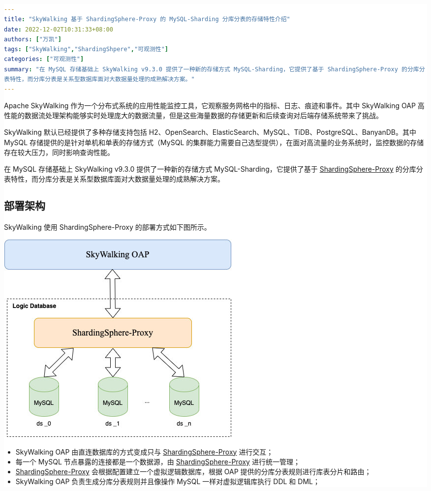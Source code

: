 ```yaml
---
title: "SkyWalking 基于 ShardingSphere-Proxy 的 MySQL-Sharding 分库分表的存储特性介绍"
date: 2022-12-02T10:31:33+08:00
authors: ["万凯"]
tags: ["SkyWalking","ShardingShpere","可观测性"]
categories: ["可观测性"]
summary: "在 MySQL 存储基础上 SkyWalking v9.3.0 提供了一种新的存储方式 MySQL-Sharding，它提供了基于 ShardingSphere-Proxy 的分库分表特性，而分库分表是关系型数据库面对大数据量处理的成熟解决方案。"
---
```


Apache SkyWalking 作为一个分布式系统的应用性能监控工具，它观察服务网格中的指标、日志、痕迹和事件。其中 SkyWalking OAP 高性能的数据流处理架构能够实时处理庞大的数据流量，但是这些海量数据的存储更新和后续查询对后端存储系统带来了挑战。

SkyWalking 默认已经提供了多种存储支持包括 H2、OpenSearch、ElasticSearch、MySQL、TiDB、PostgreSQL、BanyanDB。其中 MySQL 存储提供的是针对单机和单表的存储方式（MySQL 的集群能力需要自己选型提供），在面对高流量的业务系统时，监控数据的存储存在较大压力，同时影响查询性能。

在 MySQL 存储基础上 SkyWalking v9.3.0 提供了一种新的存储方式 MySQL-Sharding，它提供了基于 [ShardingSphere-Proxy](https://shardingsphere.apache.org/document/5.1.2/cn/quick-start/shardingsphere-proxy-quick-start/) 的分库分表特性，而分库分表是关系型数据库面对大数据量处理的成熟解决方案。

## 部署架构

SkyWalking 使用 ShardingSphere-Proxy 的部署方式如下图所示。

![部署架构](arch.jpg)

- SkyWalking OAP 由直连数据库的方式变成只与 [ShardingSphere-Proxy](https://shardingsphere.apache.org/document/current/en/overview/#shardingsphere-proxy) 进行交互；
- 每一个 MySQL 节点暴露的连接都是一个数据源，由 [ShardingSphere-Proxy](https://shardingsphere.apache.org/document/current/en/overview/#shardingsphere-proxy) 进行统一管理；
- [ShardingSphere-Proxy](https://shardingsphere.apache.org/document/current/en/overview/#shardingsphere-proxy) 会根据配置建立一个虚拟逻辑数据库，根据 OAP 提供的分库分表规则进行库表分片和路由；
- SkyWalking OAP 负责生成分库分表规则并且像操作 MySQL 一样对虚拟逻辑库执行 DDL 和 DML；
